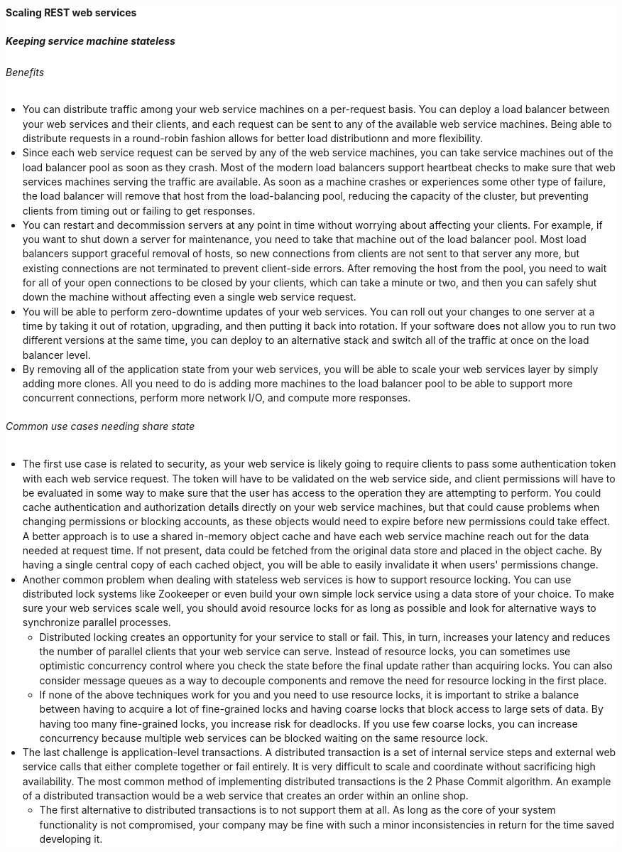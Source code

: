 #### Scaling REST web services
##### Keeping service machine stateless
###### Benefits
* You can distribute traffic among your web service machines on a per-request basis. You can deploy a load balancer between your web services and their clients, and each request can be sent to any of the available web service machines. Being able to distribute requests in a round-robin fashion allows for better load distributionn and more flexibility.
* Since each web service request can be served by any of the web service machines, you can take service machines out of the load balancer pool as soon as they crash. Most of the modern load balancers support heartbeat checks to make sure that web services machines serving the traffic are available. As soon as a machine crashes or experiences some other type of failure, the load balancer will remove that host from the load-balancing pool, reducing the capacity of the cluster, but preventing clients from timing out or failing to get responses.
* You can restart and decommission servers at any point in time without worrying about affecting your clients. For example, if you want to shut down a server for maintenance, you need to take that machine out of the load balancer pool. Most load balancers support graceful removal of hosts, so new connections from clients are not sent to that server any more, but existing connections are not terminated to prevent client-side errors. After removing the host from the pool, you need to wait for all of your open connections to be closed by your clients, which can take a minute or two, and then you can safely shut down the machine without affecting even a single web service request.
* You will be able to perform zero-downtime updates of your web services. You can roll out your changes to one server at a time by taking it out of rotation, upgrading, and then putting it back into rotation. If your software does not allow you to run two different versions at the same time, you can deploy to an alternative stack and switch all of the traffic at once on the load balancer level.
* By removing all of the application state from your web services, you will be able to scale your web services layer by simply adding more clones. All you need to do is adding more machines to the load balancer pool to be able to support more concurrent connections, perform more network I/O, and compute more responses.

###### Common use cases needing share state
* The first use case is related to security, as your web service is likely going to require clients to pass some authentication token with each web service request. The token will have to be validated on the web service side, and client permissions will have to be evaluated in some way to make sure that the user has access to the operation they are attempting to perform. You could cache authentication and authorization details directly on your web service machines, but that could cause problems when changing permissions or blocking accounts, as these objects would need to expire before new permissions could take effect. A better approach is to use a shared in-memory object cache and have each web service machine reach out for the data needed at request time. If not present, data could be fetched from the original data store and placed in the object cache. By having a single central copy of each cached object, you will be able to easily invalidate it when users' permissions change.
* Another common problem when dealing with stateless web services is how to support resource locking. You can use distributed lock systems like Zookeeper or even build your own simple lock service using a data store of your choice. To make sure your web services scale well, you should avoid resource locks for as long as possible and look for alternative ways to synchronize parallel processes.
    - Distributed locking creates an opportunity for your service to stall or fail. This, in turn, increases your latency and reduces the number of parallel clients that your web service can serve. Instead of resource locks, you can sometimes use optimistic concurrency control where you check the state before the final update rather than acquiring locks. You can also consider message queues as a way to decouple components and remove the need for resource locking in the first place.
    - If none of the above techniques work for you and you need to use resource locks, it is important to strike a balance between having to acquire a lot of fine-grained locks and having coarse locks that block access to large sets of data. By having too many fine-grained locks, you increase risk for deadlocks. If you use few coarse locks, you can increase concurrency because multiple web services can be blocked waiting on the same resource lock.
* The last challenge is application-level transactions. A distributed transaction is a set of internal service steps and external web service calls that either complete together or fail entirely. It is very difficult to scale and coordinate without sacrificing high availability. The most common method of implementing distributed transactions is the 2 Phase Commit algorithm. An example of a distributed transaction would be a web service that creates an order within an online shop.
    - The first alternative to distributed transactions is to not support them at all. As long as the core of your system functionality is not compromised, your company may be fine with such a minor inconsistencies in return for the time saved developing it.
